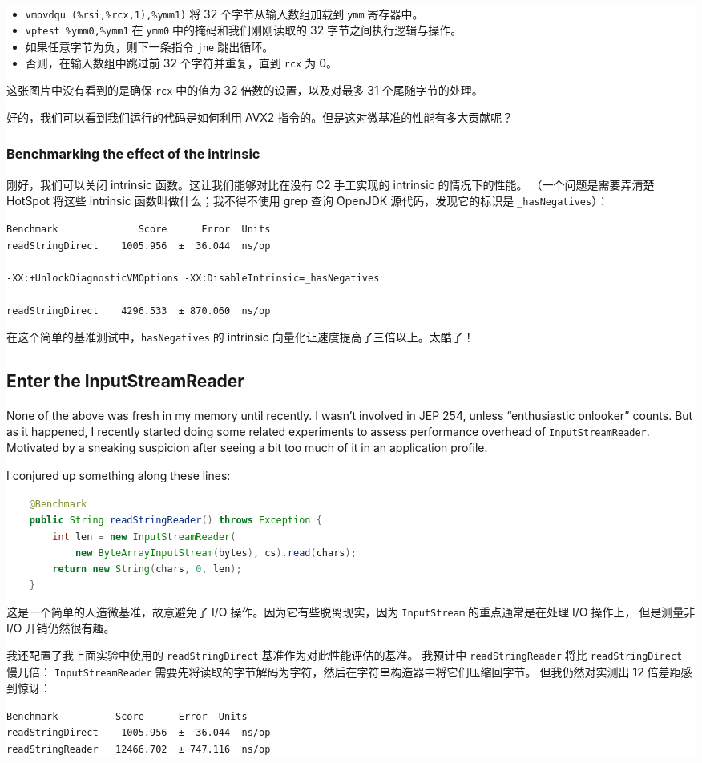 * `vmovdqu (%rsi,%rcx,1),%ymm1)` 将 32 个字节从输入数组加载到 `ymm` 寄存器中。
* `vptest %ymm0,%ymm1` 在 `ymm0` 中的掩码和我们刚刚读取的 32 字节之间执行逻辑与操作。
* 如果任意字节为负，则下一条指令 `jne` 跳出循环。
* 否则，在输入数组中跳过前 32 个字符并重复，直到 `rcx` 为 0。

这张图片中没有看到的是确保 `rcx` 中的值为 32 倍数的设置，以及对最多 31 个尾随字节的处理。

好的，我们可以看到我们运行的代码是如何利用 AVX2 指令的。但是这对微基准的性能有多大贡献呢？

### Benchmarking the effect of the intrinsic

刚好，我们可以关闭 intrinsic 函数。这让我们能够对比在没有 C2 手工实现的 intrinsic 的情况下的性能。
（一个问题是需要弄清楚 HotSpot 将这些 intrinsic 函数叫做什么；我不得不使用 grep 查询 OpenJDK 源代码，发现它的标识是 `_hasNegatives`）：

```
Benchmark              Score      Error  Units
readStringDirect    1005.956  ±  36.044  ns/op

-XX:+UnlockDiagnosticVMOptions -XX:DisableIntrinsic=_hasNegatives

readStringDirect    4296.533  ± 870.060  ns/op
```

在这个简单的基准测试中，`hasNegatives` 的 intrinsic 向量化让速度提高了三倍以上。太酷了！

## Enter the InputStreamReader

None of the above was fresh in my memory until recently. 
I wasn’t involved in JEP 254, unless “enthusiastic onlooker” counts. 
But as it happened, I recently started doing some related experiments to assess performance overhead of `InputStreamReader`. 
Motivated by a sneaking suspicion after seeing a bit too much of it in an application profile.

I conjured up something along these lines:

```java
    @Benchmark
    public String readStringReader() throws Exception {
        int len = new InputStreamReader(
            new ByteArrayInputStream(bytes), cs).read(chars);
        return new String(chars, 0, len);
    }
```

这是一个简单的人造微基准，故意避免了 I/O 操作。因为它有些脱离现实，因为 `InputStream` 的重点通常是在处理 I/O 操作上，
但是测量非 I/O 开销仍然很有趣。

我还配置了我上面实验中使用的 `readStringDirect` 基准作为对此性能评估的基准。
我预计中 `readStringReader` 将比 `readStringDirect` 慢几倍：
`InputStreamReader` 需要先将读取的字节解码为字符，然后在字符串构造器中将它们压缩回字节。
但我仍然对实测出 12 倍差距感到惊讶：

```
Benchmark          Score      Error  Units
readStringDirect    1005.956  ±  36.044  ns/op
readStringReader   12466.702  ± 747.116  ns/op
```

